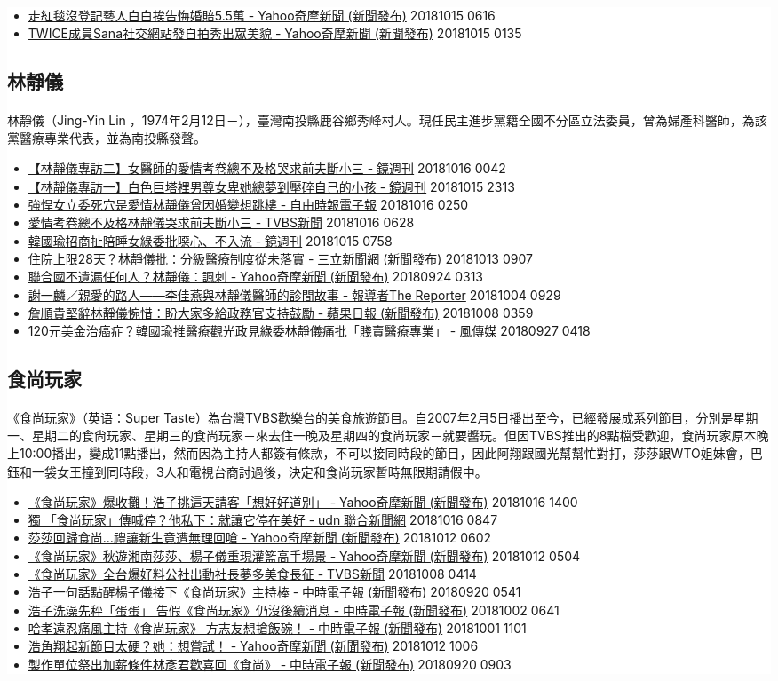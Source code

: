 - [走紅毯沒登記藝人白白挨告悔婚賠5.5萬 - Yahoo奇摩新聞 (新聞發布)](https://tw.news.yahoo.com/video/%E8%B5%B0%E7%B4%85%E6%AF%AF%E6%B2%92%E7%99%BB%E8%A8%98-%E8%97%9D%E4%BA%BA%E7%99%BD%E7%99%BD%E6%8C%A8%E5%91%8A%E6%82%94%E5%A9%9A-%E8%B3%A05-5%E8%90%AC-055646479.html "走紅毯沒登記藝人白白挨告悔婚賠5.5萬 - Yahoo奇摩新聞 (新聞發布)") 20181015 0616
- [TWICE成員Sana社交網站發自拍秀出眾美貌 - Yahoo奇摩新聞 (新聞發布)](https://tw.news.yahoo.com/twice%E6%88%90%E5%93%A1sana%E7%A4%BE%E4%BA%A4%E7%B6%B2%E7%AB%99-%E7%99%BC%E8%87%AA%E6%8B%8D%E7%A7%80%E5%87%BA%E7%9C%BE%E7%BE%8E%E8%B2%8C-013520975.html "TWICE成員Sana社交網站發自拍秀出眾美貌 - Yahoo奇摩新聞 (新聞發布)") 20181015 0135

## 林靜儀

林靜儀（Jing-Yin Lin   ，1974年2月12日－），臺灣南投縣鹿谷鄉秀峰村人。現任民主進步黨籍全國不分區立法委員，曾為婦產科醫師，為該黨醫療專業代表，並為南投縣發聲。
- [【林靜儀專訪二】女醫師的愛情考卷總不及格哭求前夫斷小三 - 鏡週刊](https://www.mirrormedia.mg/story/20181011pol003 "【林靜儀專訪二】女醫師的愛情考卷總不及格哭求前夫斷小三 - 鏡週刊") 20181016 0042
- [【林靜儀專訪一】白色巨塔裡男尊女卑她總夢到壓碎自己的小孩 - 鏡週刊](https://www.mirrormedia.mg/story/20181011pol002 "【林靜儀專訪一】白色巨塔裡男尊女卑她總夢到壓碎自己的小孩 - 鏡週刊") 20181015 2313
- [強悍女立委死穴是愛情林靜儀曾因婚變想跳樓 - 自由時報電子報](http://news.ltn.com.tw/news/politics/breakingnews/2581946 "強悍女立委死穴是愛情林靜儀曾因婚變想跳樓 - 自由時報電子報") 20181016 0250
- [愛情考卷總不及格林靜儀哭求前夫斷小三 - TVBS新聞](https://news.tvbs.com.tw/politics/1010457 "愛情考卷總不及格林靜儀哭求前夫斷小三 - TVBS新聞") 20181016 0628
- [韓國瑜招商扯陪睡女綠委批噁心、不入流 - 鏡週刊](https://www.mirrormedia.mg/story/20181015inv010 "韓國瑜招商扯陪睡女綠委批噁心、不入流 - 鏡週刊") 20181015 0758
- [住院上限28天？林靜儀批：分級醫療制度從未落實 - 三立新聞網 (新聞發布)](https://www.setn.com/News.aspx?NewsID=441983 "住院上限28天？林靜儀批：分級醫療制度從未落實 - 三立新聞網 (新聞發布)") 20181013 0907
- [聯合國不遺漏任何人？林靜儀：諷刺 - Yahoo奇摩新聞 (新聞發布)](https://tw.news.yahoo.com/%E8%81%AF%E5%90%88%E5%9C%8B%E4%B8%8D%E9%81%BA%E6%BC%8F%E4%BB%BB%E4%BD%95%E4%BA%BA-%E6%9E%97%E9%9D%9C%E5%84%80-%E8%AB%B7%E5%88%BA-025508946.html "聯合國不遺漏任何人？林靜儀：諷刺 - Yahoo奇摩新聞 (新聞發布)") 20180924 0313
- [謝一麟／親愛的路人——李佳燕與林靜儀醫師的診間故事 - 報導者The Reporter](https://www.twreporter.org/a/bookreview-female-doctors "謝一麟／親愛的路人——李佳燕與林靜儀醫師的診間故事 - 報導者The Reporter") 20181004 0929
- [詹順貴堅辭林靜儀惋惜：盼大家多給政務官支持鼓勵 - 蘋果日報 (新聞發布)](https://tw.appledaily.com/new/realtime/20181008/1443732/ "詹順貴堅辭林靜儀惋惜：盼大家多給政務官支持鼓勵 - 蘋果日報 (新聞發布)") 20181008 0359
- [120元美金治癌症？韓國瑜推醫療觀光政見綠委林靜儀痛批「賤賣醫療專業」 - 風傳媒](https://www.storm.mg/article/514969 "120元美金治癌症？韓國瑜推醫療觀光政見綠委林靜儀痛批「賤賣醫療專業」 - 風傳媒") 20180927 0418

## 食尚玩家

《食尚玩家》（英语：Super Taste）為台灣TVBS歡樂台的美食旅遊節目。自2007年2月5日播出至今，已經發展成系列節目，分別是星期一、星期二的食尙玩家、星期三的食尚玩家－來去住一晚及星期四的食尚玩家－就要醬玩。但因TVBS推出的8點檔受歡迎，食尚玩家原本晚上10:00播出，變成11點播出，然而因為主持人都簽有條款，不可以接同時段的節目，因此阿翔跟國光幫幫忙對打，莎莎跟WTO姐妹會，巴鈺和一袋女王撞到同時段，3人和電視台商討過後，決定和食尚玩家暫時無限期請假中。
- [《食尚玩家》爆收攤！浩子挑這天請客「想好好道別」 - Yahoo奇摩新聞 (新聞發布)](https://tw.news.yahoo.com/%E9%A3%9F%E5%B0%9A%E7%8E%A9%E5%AE%B6-%E7%88%86%E6%94%B6%E6%94%A4-%E6%B5%A9%E5%AD%90%E6%8C%91%E9%80%99%E5%A4%A9%E8%AB%8B%E5%AE%A2-%E6%83%B3%E5%A5%BD%E5%A5%BD%E9%81%93%E5%88%A5-130000640.html "《食尚玩家》爆收攤！浩子挑這天請客「想好好道別」 - Yahoo奇摩新聞 (新聞發布)") 20181016 1400
- [獨  「食尚玩家」傳喊停？他私下：就讓它停在美好 - udn 聯合新聞網](https://stars.udn.com/star/story/10091/3425035?from=udn-ch1_breaknews-1-cate8-news "獨  「食尚玩家」傳喊停？他私下：就讓它停在美好 - udn 聯合新聞網") 20181016 0847
- [莎莎回歸食尚…禮讓新生竟遭無理回嗆 - Yahoo奇摩新聞 (新聞發布)](https://tw.news.yahoo.com/%E8%8E%8E%E8%8E%8E%E5%9B%9E%E6%AD%B8%E9%A3%9F%E5%B0%9A-%E7%A6%AE%E8%AE%93%E6%96%B0%E7%94%9F%E7%AB%9F%E9%81%AD%E7%84%A1%E7%90%86%E5%9B%9E%E5%97%86-055007722.html "莎莎回歸食尚…禮讓新生竟遭無理回嗆 - Yahoo奇摩新聞 (新聞發布)") 20181012 0602
- [《食尚玩家》秋遊湘南莎莎、楊子儀重現灌籃高手場景 - Yahoo奇摩新聞 (新聞發布)](https://tw.news.yahoo.com/%E9%A3%9F%E5%B0%9A%E7%8E%A9%E5%AE%B6-%E7%A7%8B%E9%81%8A%E6%B9%98%E5%8D%97-%E8%8E%8E%E8%8E%8E-%E6%A5%8A%E5%AD%90%E5%84%80%E9%87%8D%E7%8F%BE%E7%81%8C%E7%B1%83%E9%AB%98%E6%89%8B%E5%A0%B4%E6%99%AF-045238309.html "《食尚玩家》秋遊湘南莎莎、楊子儀重現灌籃高手場景 - Yahoo奇摩新聞 (新聞發布)") 20181012 0504
- [《食尚玩家》全台爆好料公社出動社長夢多美食長征 - TVBS新聞](https://news.tvbs.com.tw/entertainment/1005780 "《食尚玩家》全台爆好料公社出動社長夢多美食長征 - TVBS新聞") 20181008 0414
- [浩子一句話點醒楊子儀接下《食尚玩家》主持棒 - 中時電子報 (新聞發布)](https://www.chinatimes.com/realtimenews/20180920002320-260404 "浩子一句話點醒楊子儀接下《食尚玩家》主持棒 - 中時電子報 (新聞發布)") 20180920 0541
- [浩子洗澡先秤「蛋蛋」 告假《食尚玩家》仍沒後續消息 - 中時電子報 (新聞發布)](https://www.chinatimes.com/realtimenews/20181002003485-260404 "浩子洗澡先秤「蛋蛋」 告假《食尚玩家》仍沒後續消息 - 中時電子報 (新聞發布)") 20181002 0641
- [哈孝遠忍痛風主持《食尚玩家》 方志友想搶飯碗！ - 中時電子報 (新聞發布)](https://www.chinatimes.com/realtimenews/20181001003385-260404 "哈孝遠忍痛風主持《食尚玩家》 方志友想搶飯碗！ - 中時電子報 (新聞發布)") 20181001 1101
- [浩角翔起新節目太硬？她：想嘗試！ - Yahoo奇摩新聞 (新聞發布)](https://tw.news.yahoo.com/%E6%B5%A9%E8%A7%92%E7%BF%94%E8%B5%B7%E6%96%B0%E7%AF%80%E7%9B%AE%E5%A4%AA%E7%A1%AC-%E5%A5%B9-%E6%83%B3%E5%98%97%E8%A9%A6-095505702.html "浩角翔起新節目太硬？她：想嘗試！ - Yahoo奇摩新聞 (新聞發布)") 20181012 1006
- [製作單位祭出加薪條件林彥君歡喜回《食尚》 - 中時電子報 (新聞發布)](https://www.chinatimes.com/realtimenews/20180920003210-260404 "製作單位祭出加薪條件林彥君歡喜回《食尚》 - 中時電子報 (新聞發布)") 20180920 0903
